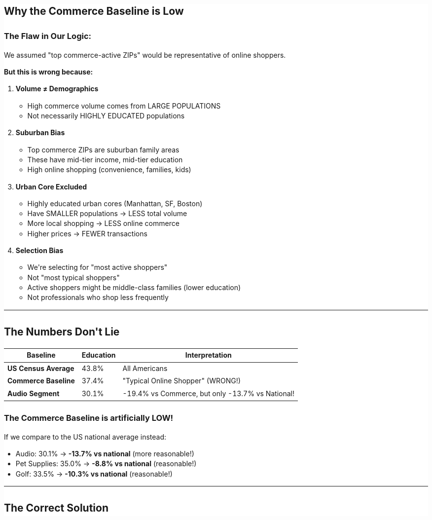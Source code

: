 
## Why the Commerce Baseline is Low

### **The Flaw in Our Logic:**

We assumed "top commerce-active ZIPs" would be representative of online shoppers.

**But this is wrong because:**

1. **Volume ≠ Demographics**
   - High commerce volume comes from LARGE POPULATIONS
   - Not necessarily HIGHLY EDUCATED populations

2. **Suburban Bias**
   - Top commerce ZIPs are suburban family areas
   - These have mid-tier income, mid-tier education
   - High online shopping (convenience, families, kids)

3. **Urban Core Excluded**
   - Highly educated urban cores (Manhattan, SF, Boston)
   - Have SMALLER populations → LESS total volume
   - More local shopping → LESS online commerce
   - Higher prices → FEWER transactions

4. **Selection Bias**
   - We're selecting for "most active shoppers"
   - Not "most typical shoppers"
   - Active shoppers might be middle-class families (lower education)
   - Not professionals who shop less frequently

---

## The Numbers Don't Lie

| Baseline | Education | Interpretation |
|----------|-----------|----------------|
| **US Census Average** | 43.8% | All Americans |
| **Commerce Baseline** | 37.4% | "Typical Online Shopper" (WRONG!) |
| **Audio Segment** | 30.1% | -19.4% vs Commerce, but only -13.7% vs National! |

### **The Commerce Baseline is artificially LOW!**

If we compare to the US national average instead:
- Audio: 30.1% → **-13.7% vs national** (more reasonable!)
- Pet Supplies: 35.0% → **-8.8% vs national** (reasonable!)
- Golf: 33.5% → **-10.3% vs national** (reasonable!)

---

## The Correct Solution
